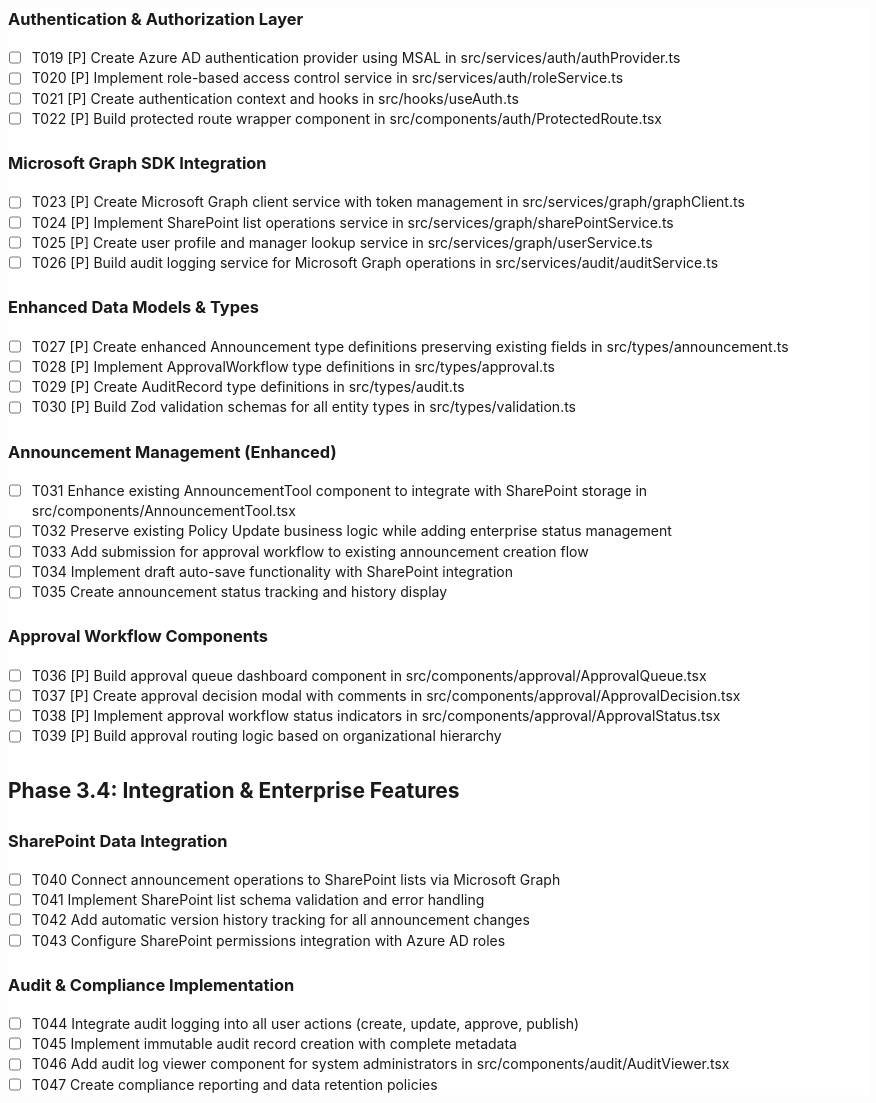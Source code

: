 ### Authentication & Authorization Layer
- [ ] T019 [P] Create Azure AD authentication provider using MSAL in src/services/auth/authProvider.ts
- [ ] T020 [P] Implement role-based access control service in src/services/auth/roleService.ts
- [ ] T021 [P] Create authentication context and hooks in src/hooks/useAuth.ts
- [ ] T022 [P] Build protected route wrapper component in src/components/auth/ProtectedRoute.tsx

### Microsoft Graph SDK Integration
- [ ] T023 [P] Create Microsoft Graph client service with token management in src/services/graph/graphClient.ts
- [ ] T024 [P] Implement SharePoint list operations service in src/services/graph/sharePointService.ts
- [ ] T025 [P] Create user profile and manager lookup service in src/services/graph/userService.ts
- [ ] T026 [P] Build audit logging service for Microsoft Graph operations in src/services/audit/auditService.ts

### Enhanced Data Models & Types
- [ ] T027 [P] Create enhanced Announcement type definitions preserving existing fields in src/types/announcement.ts
- [ ] T028 [P] Implement ApprovalWorkflow type definitions in src/types/approval.ts
- [ ] T029 [P] Create AuditRecord type definitions in src/types/audit.ts
- [ ] T030 [P] Build Zod validation schemas for all entity types in src/types/validation.ts

### Announcement Management (Enhanced)
- [ ] T031 Enhance existing AnnouncementTool component to integrate with SharePoint storage in src/components/AnnouncementTool.tsx
- [ ] T032 Preserve existing Policy Update business logic while adding enterprise status management
- [ ] T033 Add submission for approval workflow to existing announcement creation flow
- [ ] T034 Implement draft auto-save functionality with SharePoint integration
- [ ] T035 Create announcement status tracking and history display

### Approval Workflow Components
- [ ] T036 [P] Build approval queue dashboard component in src/components/approval/ApprovalQueue.tsx
- [ ] T037 [P] Create approval decision modal with comments in src/components/approval/ApprovalDecision.tsx
- [ ] T038 [P] Implement approval workflow status indicators in src/components/approval/ApprovalStatus.tsx
- [ ] T039 [P] Build approval routing logic based on organizational hierarchy

## Phase 3.4: Integration & Enterprise Features

### SharePoint Data Integration
- [ ] T040 Connect announcement operations to SharePoint lists via Microsoft Graph
- [ ] T041 Implement SharePoint list schema validation and error handling
- [ ] T042 Add automatic version history tracking for all announcement changes
- [ ] T043 Configure SharePoint permissions integration with Azure AD roles

### Audit & Compliance Implementation
- [ ] T044 Integrate audit logging into all user actions (create, update, approve, publish)
- [ ] T045 Implement immutable audit record creation with complete metadata
- [ ] T046 Add audit log viewer component for system administrators in src/components/audit/AuditViewer.tsx
- [ ] T047 Create compliance reporting and data retention policies
